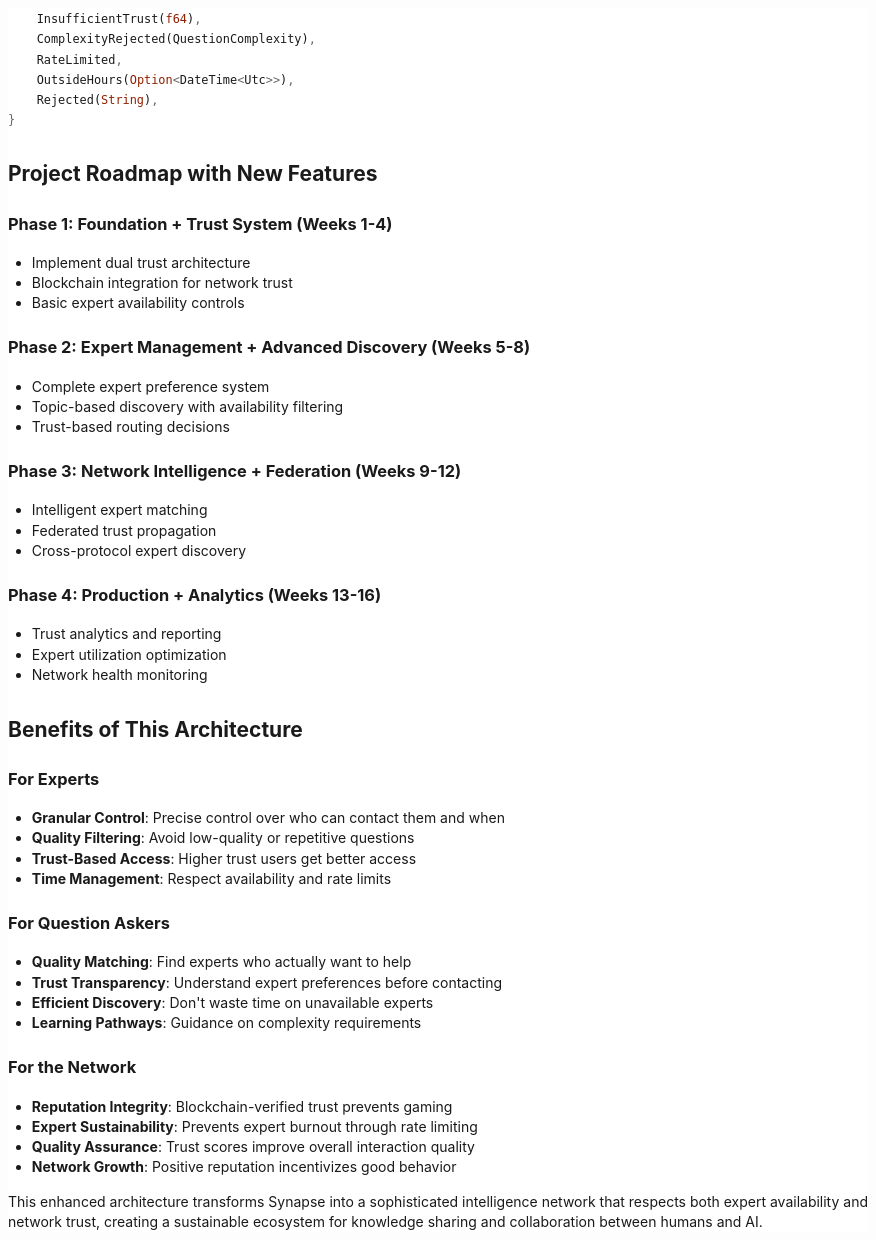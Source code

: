 ```rust
    InsufficientTrust(f64),
    ComplexityRejected(QuestionComplexity),
    RateLimited,
    OutsideHours(Option<DateTime<Utc>>),
    Rejected(String),
}
```

## Project Roadmap with New Features

### Phase 1: Foundation + Trust System (Weeks 1-4)
- Implement dual trust architecture
- Blockchain integration for network trust
- Basic expert availability controls

### Phase 2: Expert Management + Advanced Discovery (Weeks 5-8)
- Complete expert preference system
- Topic-based discovery with availability filtering
- Trust-based routing decisions

### Phase 3: Network Intelligence + Federation (Weeks 9-12)
- Intelligent expert matching
- Federated trust propagation
- Cross-protocol expert discovery

### Phase 4: Production + Analytics (Weeks 13-16)
- Trust analytics and reporting
- Expert utilization optimization
- Network health monitoring

## Benefits of This Architecture

### For Experts
- **Granular Control**: Precise control over who can contact them and when
- **Quality Filtering**: Avoid low-quality or repetitive questions
- **Trust-Based Access**: Higher trust users get better access
- **Time Management**: Respect availability and rate limits

### For Question Askers
- **Quality Matching**: Find experts who actually want to help
- **Trust Transparency**: Understand expert preferences before contacting
- **Efficient Discovery**: Don't waste time on unavailable experts
- **Learning Pathways**: Guidance on complexity requirements

### For the Network
- **Reputation Integrity**: Blockchain-verified trust prevents gaming
- **Expert Sustainability**: Prevents expert burnout through rate limiting
- **Quality Assurance**: Trust scores improve overall interaction quality
- **Network Growth**: Positive reputation incentivizes good behavior

This enhanced architecture transforms Synapse into a sophisticated intelligence network that respects both expert availability and network trust, creating a sustainable ecosystem for knowledge sharing and collaboration between humans and AI.
